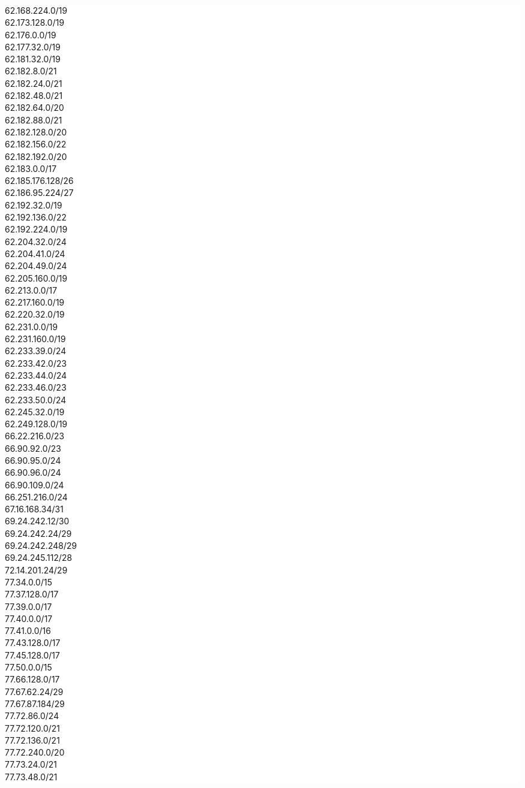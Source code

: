 62.168.224.0/19  
62.173.128.0/19  
62.176.0.0/19  
62.177.32.0/19  
62.181.32.0/19  
62.182.8.0/21  
62.182.24.0/21  
62.182.48.0/21  
62.182.64.0/20  
62.182.88.0/21  
62.182.128.0/20  
62.182.156.0/22  
62.182.192.0/20  
62.183.0.0/17  
62.185.176.128/26  
62.186.95.224/27  
62.192.32.0/19  
62.192.136.0/22  
62.192.224.0/19  
62.204.32.0/24  
62.204.41.0/24  
62.204.49.0/24  
62.205.160.0/19  
62.213.0.0/17  
62.217.160.0/19  
62.220.32.0/19  
62.231.0.0/19  
62.231.160.0/19  
62.233.39.0/24  
62.233.42.0/23  
62.233.44.0/24  
62.233.46.0/23  
62.233.50.0/24  
62.245.32.0/19  
62.249.128.0/19  
66.22.216.0/23  
66.90.92.0/23  
66.90.95.0/24  
66.90.96.0/24  
66.90.109.0/24  
66.251.216.0/24  
67.16.168.34/31  
69.24.242.12/30  
69.24.242.24/29  
69.24.242.248/29  
69.24.245.112/28  
72.14.201.24/29  
77.34.0.0/15  
77.37.128.0/17  
77.39.0.0/17  
77.40.0.0/17  
77.41.0.0/16  
77.43.128.0/17  
77.45.128.0/17  
77.50.0.0/15  
77.66.128.0/17  
77.67.62.24/29  
77.67.87.184/29  
77.72.86.0/24  
77.72.120.0/21  
77.72.136.0/21  
77.72.240.0/20  
77.73.24.0/21  
77.73.48.0/21  
